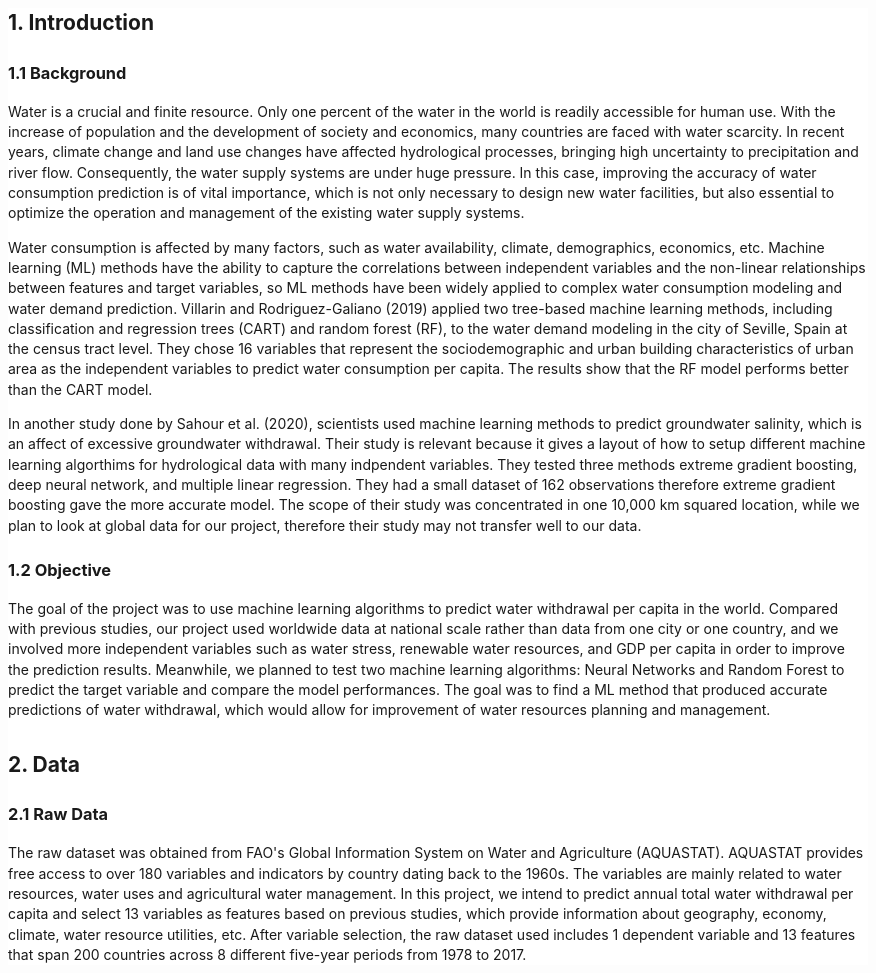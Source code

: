 ## 1. Introduction
### 1.1 Background
Water is a crucial and finite resource. Only one percent of the water in the world is readily accessible for human use. With the increase of population and the development of society and economics, many countries are faced with water scarcity. In recent years, climate change and land use changes have affected hydrological processes, bringing high uncertainty to precipitation and river flow. Consequently, the water supply systems are under huge pressure. In this case, improving the accuracy of water consumption prediction is of vital importance, which is not only necessary to design new water facilities, but also essential to optimize the operation and management of the existing water supply systems. 

Water consumption is affected by many factors, such as water availability, climate, demographics, economics, etc. Machine learning (ML) methods have the ability to capture the correlations between independent variables and the non-linear relationships between features and target variables, so ML methods have been widely applied to complex water consumption modeling and water demand prediction. Villarin and Rodriguez-Galiano (2019) applied two tree-based machine learning methods, including classification and regression trees (CART) and random forest (RF), to the water demand modeling in the city of Seville, Spain at the census tract level. They chose 16 variables that represent the sociodemographic and urban building characteristics of urban area as the independent variables to predict water consumption per capita. The results show that the RF model performs better than the CART model. 

In another study done by Sahour et al. (2020), scientists used machine learning methods to predict groundwater salinity, which is an affect of excessive groundwater withdrawal. Their study is relevant because it gives a layout of how to setup different machine learning algorthims for hydrological data with many indpendent variables. They tested three methods extreme gradient boosting, deep neural network, and multiple linear regression. They had a small dataset of 162 observations therefore extreme gradient boosting gave the more accurate model. The scope of their study was concentrated in one 10,000 km squared location, while we plan to look at global data for our project, therefore their study may not transfer well to our data.

### 1.2 Objective
The goal of the project was to use machine learning algorithms to predict water withdrawal per capita in the world. Compared with previous studies, our project used worldwide data at national scale rather than data from one city or one country, and we involved more independent variables such as water stress, renewable water resources, and GDP per capita in order to improve the prediction results. Meanwhile, we planned to test two machine learning algorithms: Neural Networks and Random Forest to predict the target variable and compare the model performances. The goal was to find a ML method that produced accurate predictions of water withdrawal, which would allow for improvement of water resources planning and management.

## 2. Data
### 2.1 Raw Data
The raw dataset was obtained from FAO's Global Information System on Water and Agriculture (AQUASTAT). AQUASTAT provides free access to over 180 variables and indicators by country dating back to the 1960s. The variables are mainly related to water resources, water uses and agricultural water management. 
In this project, we intend to predict annual total water withdrawal per capita and select 13 variables as features based on previous studies, which provide information about geography, economy, climate, water resource utilities, etc. After variable selection, the raw dataset used includes 1 dependent variable and 13 features that span 200 countries across 8 different five-year periods from 1978 to 2017. 
